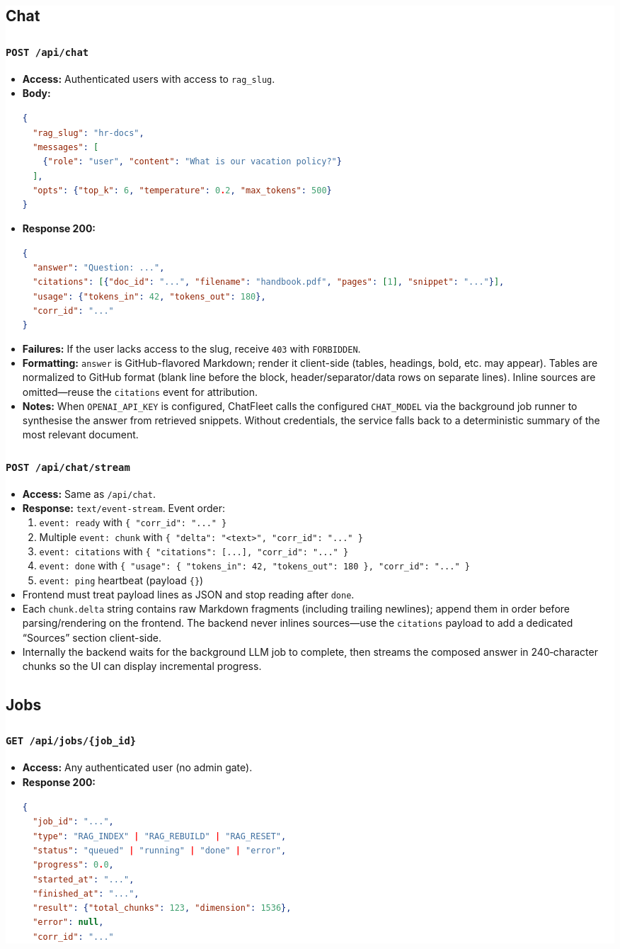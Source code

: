## Chat
### `POST /api/chat`
- **Access:** Authenticated users with access to `rag_slug`.
- **Body:**
  ```json
  {
    "rag_slug": "hr-docs",
    "messages": [
      {"role": "user", "content": "What is our vacation policy?"}
    ],
    "opts": {"top_k": 6, "temperature": 0.2, "max_tokens": 500}
  }
  ```
- **Response 200:** 
  ```json
  {
    "answer": "Question: ...",
    "citations": [{"doc_id": "...", "filename": "handbook.pdf", "pages": [1], "snippet": "..."}],
    "usage": {"tokens_in": 42, "tokens_out": 180},
    "corr_id": "..."
  }
  ```
- **Failures:** If the user lacks access to the slug, receive `403` with `FORBIDDEN`.
- **Formatting:** `answer` is GitHub-flavored Markdown; render it client-side (tables, headings, bold, etc. may appear). Tables are normalized to GitHub format (blank line before the block, header/separator/data rows on separate lines). Inline sources are omitted—reuse the `citations` event for attribution.
- **Notes:** When `OPENAI_API_KEY` is configured, ChatFleet calls the configured `CHAT_MODEL` via the background job runner to synthesise the answer from retrieved snippets. Without credentials, the service falls back to a deterministic summary of the most relevant document.

### `POST /api/chat/stream`
- **Access:** Same as `/api/chat`.
- **Response:** `text/event-stream`. Event order:
  1. `event: ready` with `{ "corr_id": "..." }`
  2. Multiple `event: chunk` with `{ "delta": "<text>", "corr_id": "..." }`
  3. `event: citations` with `{ "citations": [...], "corr_id": "..." }`
  4. `event: done` with `{ "usage": { "tokens_in": 42, "tokens_out": 180 }, "corr_id": "..." }`
  5. `event: ping` heartbeat (payload `{}`)
- Frontend must treat payload lines as JSON and stop reading after `done`.
- Each `chunk.delta` string contains raw Markdown fragments (including trailing newlines); append them in order before parsing/rendering on the frontend. The backend never inlines sources—use the `citations` payload to add a dedicated “Sources” section client-side.
- Internally the backend waits for the background LLM job to complete, then streams the composed answer in 240‑character chunks so the UI can display incremental progress.

## Jobs
### `GET /api/jobs/{job_id}`
- **Access:** Any authenticated user (no admin gate).
- **Response 200:** 
  ```json
  {
    "job_id": "...",
    "type": "RAG_INDEX" | "RAG_REBUILD" | "RAG_RESET",
    "status": "queued" | "running" | "done" | "error",
    "progress": 0.0,
    "started_at": "...",
    "finished_at": "...",
    "result": {"total_chunks": 123, "dimension": 1536},
    "error": null,
    "corr_id": "..."
  ```